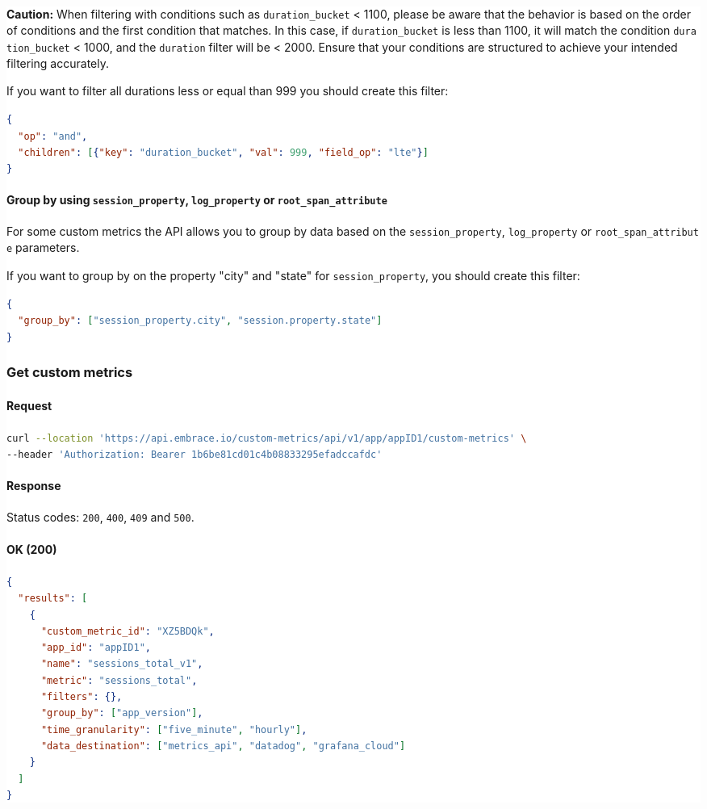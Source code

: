 
**Caution:** When filtering with conditions such as `duration_bucket` < 1100, please be aware that the behavior is based on the order of conditions and the first condition that matches.
In this case, if `duration_bucket` is less than 1100, it will match the condition `duration_bucket` < 1000, and the `duration` filter will be < 2000. Ensure that your conditions are structured to achieve your intended filtering accurately.

If you want to filter all durations less or equal than 999 you should create this filter:

```json
{
  "op": "and",
  "children": [{"key": "duration_bucket", "val": 999, "field_op": "lte"}]
}
```

#### Group by using `session_property`, `log_property` or `root_span_attribute`

For some custom metrics the API allows you to group by data based on the `session_property`, `log_property` or `root_span_attribute` parameters.

If you want to group by on the property "city" and "state" for `session_property`, you should create this filter:

```json
{
  "group_by": ["session_property.city", "session.property.state"]
}
```


### Get custom metrics

#### Request
```bash
curl --location 'https://api.embrace.io/custom-metrics/api/v1/app/appID1/custom-metrics' \
--header 'Authorization: Bearer 1b6be81cd01c4b08833295efadccafdc'
```

#### Response
Status codes: `200`, `400`, `409` and `500`.

#### OK (200)
```json
{
  "results": [
    {
      "custom_metric_id": "XZ5BDQk",
      "app_id": "appID1",
      "name": "sessions_total_v1",
      "metric": "sessions_total",
      "filters": {},
      "group_by": ["app_version"],
      "time_granularity": ["five_minute", "hourly"],
      "data_destination": ["metrics_api", "datadog", "grafana_cloud"]
    }
  ]
}
```
